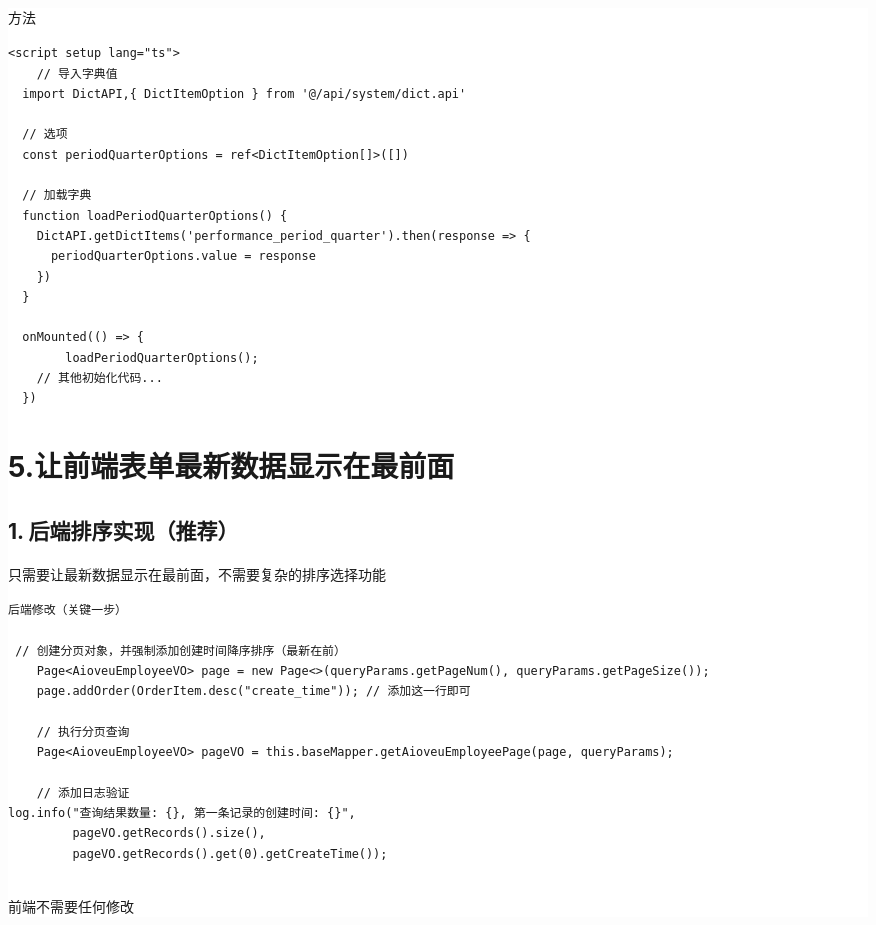 





方法

```
<script setup lang="ts">
    // 导入字典值
  import DictAPI,{ DictItemOption } from '@/api/system/dict.api'
  
  // 选项
  const periodQuarterOptions = ref<DictItemOption[]>([])
  
  // 加载字典
  function loadPeriodQuarterOptions() {
    DictAPI.getDictItems('performance_period_quarter').then(response => {
      periodQuarterOptions.value = response
    })
  }
  
  onMounted(() => {
        loadPeriodQuarterOptions();
    // 其他初始化代码...
  })
```

# 5.让前端表单最新数据显示在最前面

## 1. 后端排序实现（推荐）



只需要让最新数据显示在最前面，不需要复杂的排序选择功能

```
后端修改（关键一步）

 // 创建分页对象，并强制添加创建时间降序排序（最新在前）
    Page<AioveuEmployeeVO> page = new Page<>(queryParams.getPageNum(), queryParams.getPageSize());
    page.addOrder(OrderItem.desc("create_time")); // 添加这一行即可
    
    // 执行分页查询
    Page<AioveuEmployeeVO> pageVO = this.baseMapper.getAioveuEmployeePage(page, queryParams);
    
    // 添加日志验证
log.info("查询结果数量: {}, 第一条记录的创建时间: {}", 
         pageVO.getRecords().size(),
         pageVO.getRecords().get(0).getCreateTime());
    
```

前端不需要任何修改
